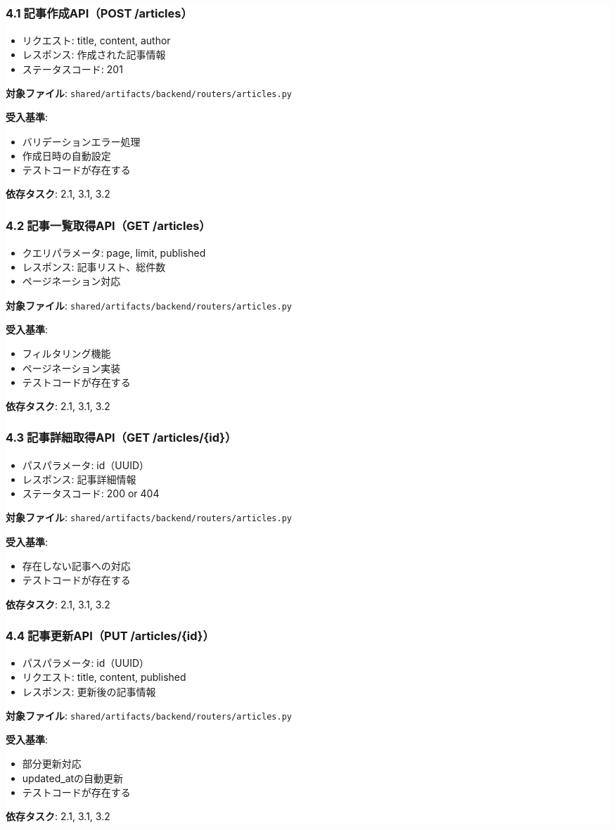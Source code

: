 ### 4.1 記事作成API（POST /articles）
- リクエスト: title, content, author
- レスポンス: 作成された記事情報
- ステータスコード: 201

**対象ファイル**: `shared/artifacts/backend/routers/articles.py`

**受入基準**:
- バリデーションエラー処理
- 作成日時の自動設定
- テストコードが存在する

**依存タスク**: 2.1, 3.1, 3.2

### 4.2 記事一覧取得API（GET /articles）
- クエリパラメータ: page, limit, published
- レスポンス: 記事リスト、総件数
- ページネーション対応

**対象ファイル**: `shared/artifacts/backend/routers/articles.py`

**受入基準**:
- フィルタリング機能
- ページネーション実装
- テストコードが存在する

**依存タスク**: 2.1, 3.1, 3.2

### 4.3 記事詳細取得API（GET /articles/{id}）
- パスパラメータ: id（UUID）
- レスポンス: 記事詳細情報
- ステータスコード: 200 or 404

**対象ファイル**: `shared/artifacts/backend/routers/articles.py`

**受入基準**:
- 存在しない記事への対応
- テストコードが存在する

**依存タスク**: 2.1, 3.1, 3.2

### 4.4 記事更新API（PUT /articles/{id}）
- パスパラメータ: id（UUID）
- リクエスト: title, content, published
- レスポンス: 更新後の記事情報

**対象ファイル**: `shared/artifacts/backend/routers/articles.py`

**受入基準**:
- 部分更新対応
- updated_atの自動更新
- テストコードが存在する

**依存タスク**: 2.1, 3.1, 3.2
